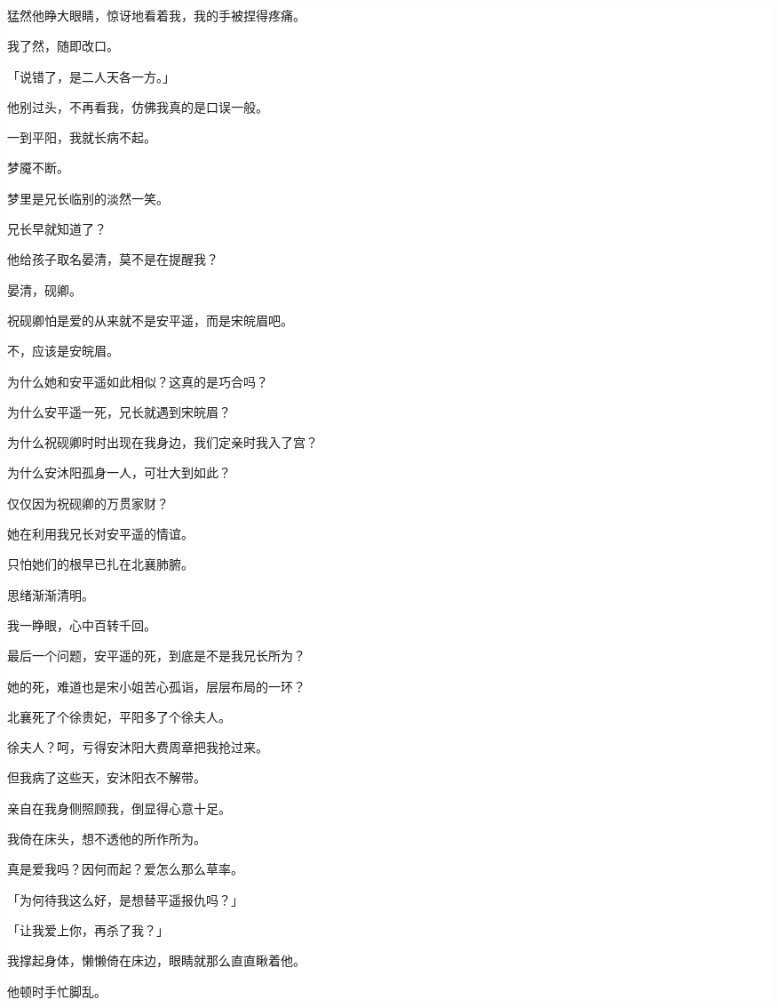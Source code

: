 猛然他睁大眼睛，惊讶地看着我，我的手被捏得疼痛。

我了然，随即改口。

「说错了，是二人天各一方。」

他别过头，不再看我，仿佛我真的是口误一般。

一到平阳，我就长病不起。

梦魇不断。

梦里是兄长临别的淡然一笑。

兄长早就知道了？

他给孩子取名晏清，莫不是在提醒我？

晏清，砚卿。

祝砚卿怕是爱的从来就不是安平遥，而是宋皖眉吧。

不，应该是安皖眉。

为什么她和安平遥如此相似？这真的是巧合吗？

为什么安平遥一死，兄长就遇到宋皖眉？

为什么祝砚卿时时出现在我身边，我们定亲时我入了宫？

为什么安沐阳孤身一人，可壮大到如此？

仅仅因为祝砚卿的万贯家财？

她在利用我兄长对安平遥的情谊。

只怕她们的根早已扎在北襄肺腑。

思绪渐渐清明。

我一睁眼，心中百转千回。

最后一个问题，安平遥的死，到底是不是我兄长所为？

她的死，难道也是宋小姐苦心孤诣，层层布局的一环？

北襄死了个徐贵妃，平阳多了个徐夫人。

徐夫人？呵，亏得安沐阳大费周章把我抢过来。

但我病了这些天，安沐阳衣不解带。

亲自在我身侧照顾我，倒显得心意十足。

我倚在床头，想不透他的所作所为。

真是爱我吗？因何而起？爱怎么那么草率。

「为何待我这么好，是想替平遥报仇吗？」

「让我爱上你，再杀了我？」

我撑起身体，懒懒倚在床边，眼睛就那么直直瞅着他。

他顿时手忙脚乱。
